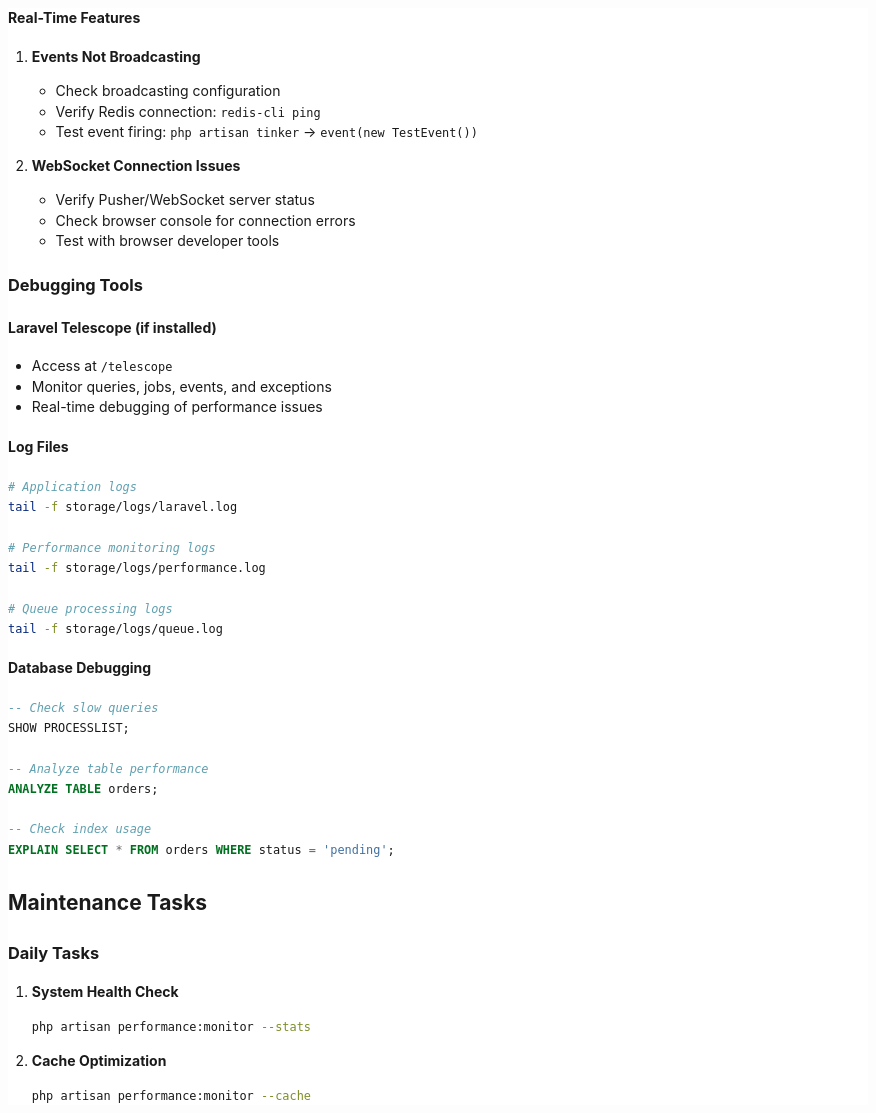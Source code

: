#### Real-Time Features
1. **Events Not Broadcasting**
   - Check broadcasting configuration
   - Verify Redis connection: `redis-cli ping`
   - Test event firing: `php artisan tinker` → `event(new TestEvent())`

2. **WebSocket Connection Issues**
   - Verify Pusher/WebSocket server status
   - Check browser console for connection errors
   - Test with browser developer tools

### Debugging Tools

#### Laravel Telescope (if installed)
- Access at `/telescope`
- Monitor queries, jobs, events, and exceptions
- Real-time debugging of performance issues

#### Log Files
```bash
# Application logs
tail -f storage/logs/laravel.log

# Performance monitoring logs
tail -f storage/logs/performance.log

# Queue processing logs
tail -f storage/logs/queue.log
```

#### Database Debugging
```sql
-- Check slow queries
SHOW PROCESSLIST;

-- Analyze table performance
ANALYZE TABLE orders;

-- Check index usage
EXPLAIN SELECT * FROM orders WHERE status = 'pending';
```

## Maintenance Tasks

### Daily Tasks
1. **System Health Check**
   ```bash
   php artisan performance:monitor --stats
   ```

2. **Cache Optimization**
   ```bash
   php artisan performance:monitor --cache
   ```
